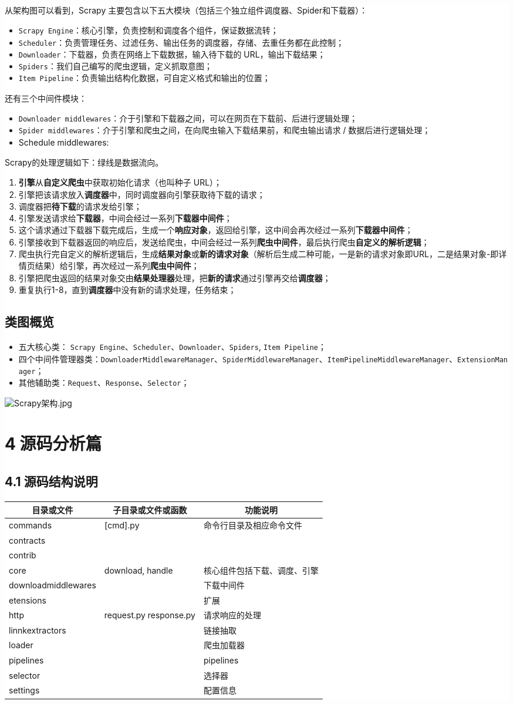 从架构图可以看到，Scrapy 主要包含以下五大模块（包括三个独立组件调度器、Spider和下载器）：

- `Scrapy Engine`：核心引擎，负责控制和调度各个组件，保证数据流转；
- `Scheduler`：负责管理任务、过滤任务、输出任务的调度器，存储、去重任务都在此控制；
- `Downloader`：下载器，负责在网络上下载数据，输入待下载的 URL，输出下载结果；
- `Spiders`：我们自己编写的爬虫逻辑，定义抓取意图；
- `Item Pipeline`：负责输出结构化数据，可自定义格式和输出的位置；

还有三个中间件模块：

- `Downloader middlewares`：介于引擎和下载器之间，可以在网页在下载前、后进行逻辑处理；
- `Spider middlewares`：介于引擎和爬虫之间，在向爬虫输入下载结果前，和爬虫输出请求 / 数据后进行逻辑处理；
- Schedule middlewares: 

Scrapy的处理逻辑如下：绿线是数据流向。

1. **引擎**从**自定义爬虫**中获取初始化请求（也叫种子 URL）；
2. 引擎把该请求放入**调度器**中，同时调度器向引擎获取待下载的请求；
3. 调度器把**待下载**的请求发给引擎；
4. 引擎发送请求给**下载器**，中间会经过一系列**下载器中间件**；
5. 这个请求通过下载器下载完成后，生成一个**响应对象**，返回给引擎，这中间会再次经过一系列**下载器中间件**；
6. 引擎接收到下载器返回的响应后，发送给爬虫，中间会经过一系列**爬虫中间件**，最后执行爬虫**自定义的解析逻辑**；
7. 爬虫执行完自定义的解析逻辑后，生成**结果对象**或**新的请求对象**（解析后生成二种可能，一是新的请求对象即URL，二是结果对象-即详情页结果）给引擎，再次经过一系列**爬虫中间件**；
8. 引擎把爬虫返回的结果对象交由**结果处理器**处理，把**新的请求**通过引擎再交给**调度器**；
9. 重复执行1-8，直到**调度器**中没有新的请求处理，任务结束；

 

## 类图概览

- 五大核心类： `Scrapy Engine`、`Scheduler`、`Downloader`、`Spiders`, `Item Pipeline`；
- 四个中间件管理器类：`DownloaderMiddlewareManager`、`SpiderMiddlewareManager`、`ItemPipelineMiddlewareManager`、`ExtensionManager`；
- 其他辅助类：`Request`、`Response`、`Selector`；

![Scrapy架构.jpg](../../media/code/code_scrapy_003.jpg)



# 4 源码分析篇

## 4.1 源码结构说明

| 目录或文件          | 子目录或文件或函数                       | 功能说明                     |
| ------------------- | ---------------------------------------- | ---------------------------- |
| commands            | [cmd].py                                 | 命令行目录及相应命令文件     |
| contracts           |                                          |                              |
| contrib             |                                          |                              |
| core                | download, handle                         | 核心组件包括下载、调度、引擎 |
| downloadmiddlewares |                                          | 下载中间件                   |
| etensions           |                                          | 扩展                         |
| http                | request.py response.py                   | 请求响应的处理               |
| linnkextractors     |                                          | 链接抽取                     |
| loader              |                                          | 爬虫加载器                   |
| pipelines           |                                          | pipelines                    |
| selector            |                                          | 选择器                       |
| settings            |                                          | 配置信息                     |